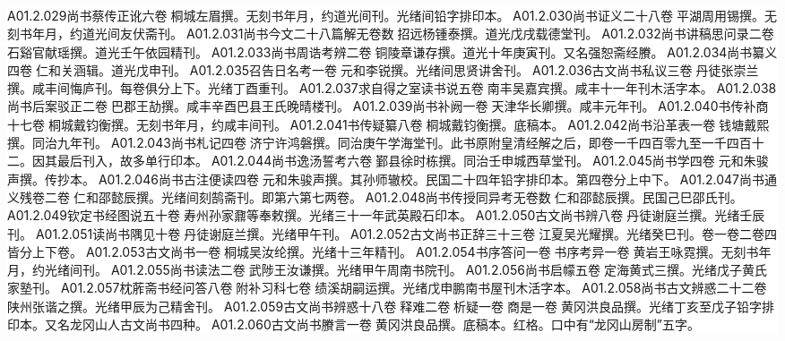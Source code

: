 A01.2.029尚书蔡传正讹六卷
桐城左眉撰。无刻书年月，约道光间刊。光绪间铅字排印本。
A01.2.030尚书证义二十八卷
平湖周用锡撰。无刻书年月，约道光间友伏斋刊。
A01.2.031尚书今文二十八篇解无卷数
招远杨锺泰撰。道光戊戌载德堂刊。
A01.2.032尚书讲稿思问录二卷
石谿官献瑶撰。道光壬午依园精刊。
A01.2.033尚书周诰考辨二卷
铜陵章谦存撰。道光十年庚寅刊。又名强恕斋经賸。
A01.2.034尚书纂义四卷
仁和关涵辑。道光戊申刊。
A01.2.035召告日名考一卷
元和李锐撰。光绪间思贤讲舍刊。
A01.2.036古文尚书私议三卷
丹徒张崇兰撰。咸丰间悔庐刊。每卷俱分上下。光绪丁酉重刊。
A01.2.037求自得之室读书说五卷
南丰吴嘉宾撰。咸丰十一年刊木活字本。
A01.2.038尚书后案驳正二卷
巴郡王劼撰。咸丰辛酉巴县王氏晚晴楼刊。
A01.2.039尚书补阙一卷
天津华长卿撰。咸丰元年刊。
A01.2.040书传补商十七卷
桐城戴钧衡撰。无刻书年月，约咸丰间刊。
A01.2.041书传疑纂八卷
桐城戴钧衡撰。底稿本。
A01.2.042尚书沿革表一卷
钱塘戴熙撰。同治九年刊。
A01.2.043尚书札记四卷
济宁许鸿磐撰。同治庚午学海堂刊。此书原附皇清经解之后，即卷一千四百零九至一千四百十二。因其最后刊入，故多单行印本。
A01.2.044尚书逸汤誓考六卷
鄞县徐时栋撰。同治壬申城西草堂刊。
A01.2.045尚书学四卷
元和朱骏声撰。传抄本。
A01.2.046尚书古注便读四卷
元和朱骏声撰。其孙师辙校。民国二十四年铅字排印本。第四卷分上中下。
A01.2.047尚书通义残卷二卷
仁和邵懿辰撰。光绪间刻鹄斋刊。即第六第七两卷。
A01.2.048尚书传授同异考无卷数
仁和邵懿辰撰。民国己巳邵氏刊。
A01.2.049钦定书经图说五十卷
寿州孙家鼐等奉敕撰。光绪三十一年武英殿石印本。
A01.2.050古文尚书辨八卷
丹徒谢庭兰撰。光绪壬辰刊。
A01.2.051读尚书隅见十卷
丹徒谢庭兰撰。光绪甲午刊。
A01.2.052古文尚书正辞三十三卷
江夏吴光耀撰。光绪癸巳刊。卷一卷二卷四皆分上下卷。
A01.2.053古文尚书一卷
桐城吴汝纶撰。光绪十三年精刊。
A01.2.054书序答问一卷 书序考异一卷
黄岩王咏霓撰。无刻书年月，约光绪间刊。
A01.2.055尚书读法二卷
武陟王汝谦撰。光绪甲午周南书院刊。
A01.2.056尚书启幪五卷
定海黄式三撰。光绪戊子黄氏家塾刊。
A01.2.057枕葄斋书经问答八卷 附补习科七卷
绩溪胡嗣运撰。光绪戊申鹏南书屋刊木活字本。
A01.2.058尚书古文辨惑二十二卷
陕州张谐之撰。光绪甲辰为己精舍刊。
A01.2.059古文尚书辨惑十八卷 释难二卷 析疑一卷 商是一卷
黄冈洪良品撰。光绪丁亥至戊子铅字排印本。又名龙冈山人古文尚书四种。
A01.2.060古文尚书賸言一卷
黄冈洪良品撰。底稿本。红格。口中有“龙冈山房制”五字。